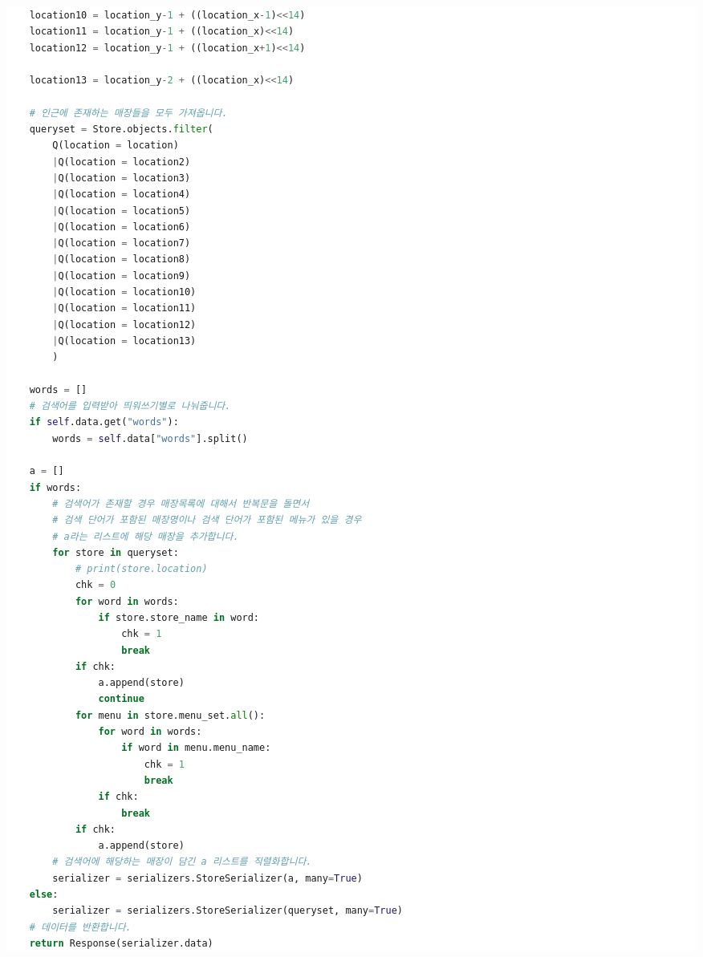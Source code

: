   ```python
       location10 = location_y-1 + ((location_x-1)<<14)
       location11 = location_y-1 + ((location_x)<<14)
       location12 = location_y-1 + ((location_x+1)<<14)
   
       location13 = location_y-2 + ((location_x)<<14)
   
       # 인근에 존재하는 매장들을 모두 가져옵니다.
       queryset = Store.objects.filter(
           Q(location = location)
           |Q(location = location2)
           |Q(location = location3)
           |Q(location = location4)
           |Q(location = location5)
           |Q(location = location6)
           |Q(location = location7)
           |Q(location = location8)
           |Q(location = location9)
           |Q(location = location10)
           |Q(location = location11)
           |Q(location = location12)
           |Q(location = location13)
           )
   
       words = []
       # 검색어를 입력받아 띄워쓰기별로 나눠줍니다.
       if self.data.get("words"):
           words = self.data["words"].split()
       
       a = []
       if words:
           # 검색어가 존재할 경우 매장목록에 대해서 반복문을 돌면서
           # 검색 단어가 포함된 매장명이나 검색 단어가 포함된 메뉴가 있을 경우
           # a라는 리스트에 해당 매장을 추가합니다.
           for store in queryset:
               # print(store.location)
               chk = 0
               for word in words:
                   if store.store_name in word:
                       chk = 1
                       break
               if chk:
                   a.append(store)
                   continue
               for menu in store.menu_set.all():
                   for word in words:
                       if word in menu.menu_name:
                           chk = 1
                           break
                   if chk:
                       break
               if chk:
                   a.append(store)
           # 검색어에 해당하는 매장이 담긴 a 리스트를 직렬화합니다.
           serializer = serializers.StoreSerializer(a, many=True)
       else:
           serializer = serializers.StoreSerializer(queryset, many=True)
       # 데이터를 반환합니다.
       return Response(serializer.data)
   ```

